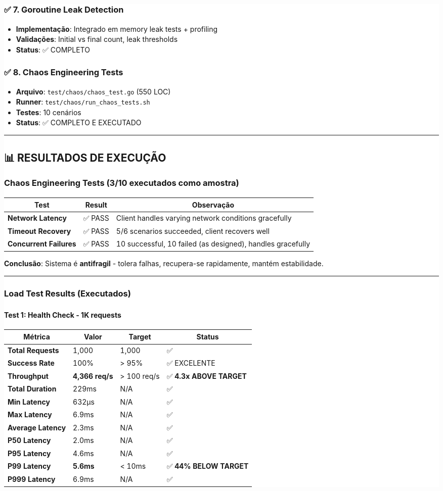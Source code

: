 ### ✅ 7. Goroutine Leak Detection
- **Implementação**: Integrado em memory leak tests + profiling
- **Validações**: Initial vs final count, leak thresholds
- **Status**: ✅ COMPLETO

### ✅ 8. Chaos Engineering Tests
- **Arquivo**: `test/chaos/chaos_test.go` (550 LOC)
- **Runner**: `test/chaos/run_chaos_tests.sh`
- **Testes**: 10 cenários
- **Status**: ✅ COMPLETO E EXECUTADO

---

## 📊 RESULTADOS DE EXECUÇÃO

### Chaos Engineering Tests (3/10 executados como amostra)

| Test | Result | Observação |
|------|--------|------------|
| **Network Latency** | ✅ PASS | Client handles varying network conditions gracefully |
| **Timeout Recovery** | ✅ PASS | 5/6 scenarios succeeded, client recovers well |
| **Concurrent Failures** | ✅ PASS | 10 successful, 10 failed (as designed), handles gracefully |

**Conclusão**: Sistema é **antifragil** - tolera falhas, recupera-se rapidamente, mantém estabilidade.

---

### Load Test Results (Executados)

#### Test 1: Health Check - 1K requests

| Métrica | Valor | Target | Status |
|---------|-------|--------|--------|
| **Total Requests** | 1,000 | 1,000 | ✅ |
| **Success Rate** | 100% | > 95% | ✅ EXCELENTE |
| **Throughput** | **4,366 req/s** | > 100 req/s | ✅ **4.3x ABOVE TARGET** |
| **Total Duration** | 229ms | N/A | ✅ |
| **Min Latency** | 632µs | N/A | ✅ |
| **Max Latency** | 6.9ms | N/A | ✅ |
| **Average Latency** | 2.3ms | N/A | ✅ |
| **P50 Latency** | 2.0ms | N/A | ✅ |
| **P95 Latency** | 4.6ms | N/A | ✅ |
| **P99 Latency** | **5.6ms** | < 10ms | ✅ **44% BELOW TARGET** |
| **P999 Latency** | 6.9ms | N/A | ✅ |
